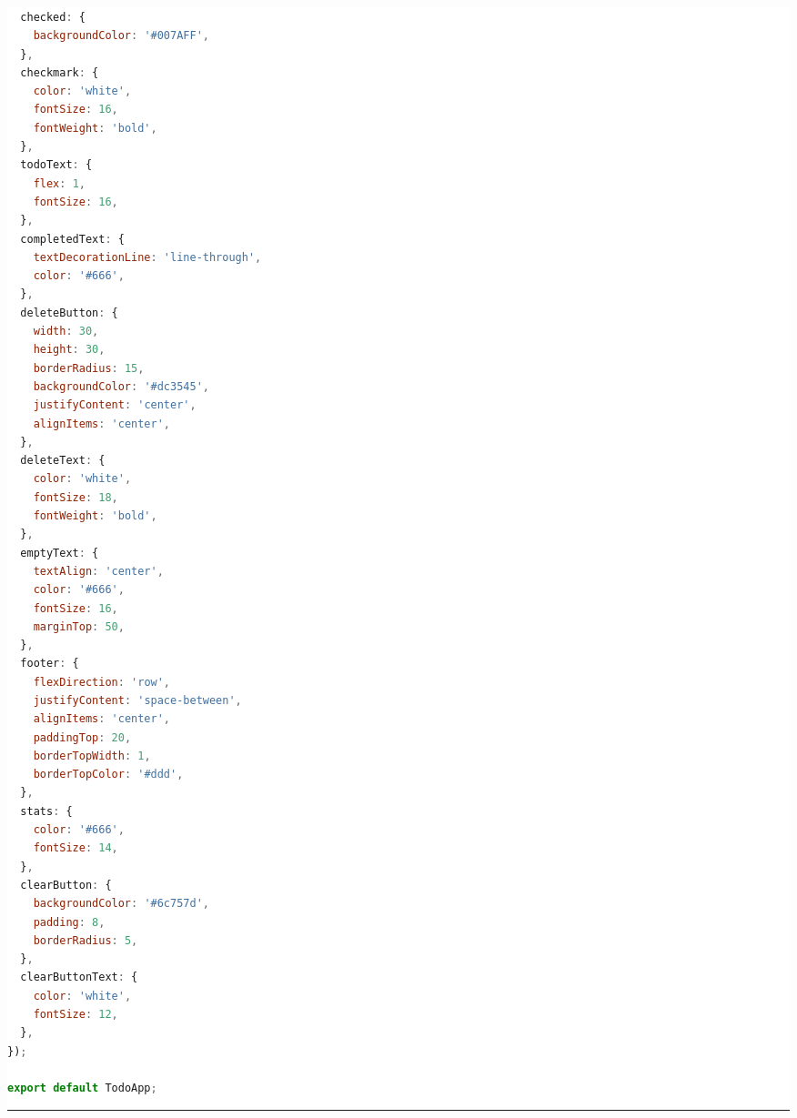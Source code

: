 ```javascript
  checked: {
    backgroundColor: '#007AFF',
  },
  checkmark: {
    color: 'white',
    fontSize: 16,
    fontWeight: 'bold',
  },
  todoText: {
    flex: 1,
    fontSize: 16,
  },
  completedText: {
    textDecorationLine: 'line-through',
    color: '#666',
  },
  deleteButton: {
    width: 30,
    height: 30,
    borderRadius: 15,
    backgroundColor: '#dc3545',
    justifyContent: 'center',
    alignItems: 'center',
  },
  deleteText: {
    color: 'white',
    fontSize: 18,
    fontWeight: 'bold',
  },
  emptyText: {
    textAlign: 'center',
    color: '#666',
    fontSize: 16,
    marginTop: 50,
  },
  footer: {
    flexDirection: 'row',
    justifyContent: 'space-between',
    alignItems: 'center',
    paddingTop: 20,
    borderTopWidth: 1,
    borderTopColor: '#ddd',
  },
  stats: {
    color: '#666',
    fontSize: 14,
  },
  clearButton: {
    backgroundColor: '#6c757d',
    padding: 8,
    borderRadius: 5,
  },
  clearButtonText: {
    color: 'white',
    fontSize: 12,
  },
});

export default TodoApp;
```

---
